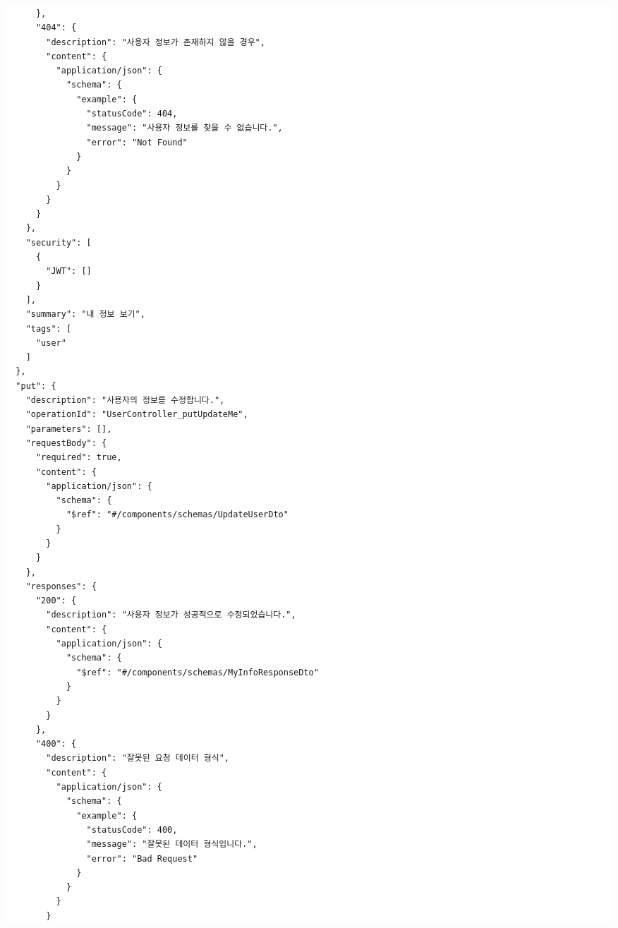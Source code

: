           },
          "404": {
            "description": "사용자 정보가 존재하지 않을 경우",
            "content": {
              "application/json": {
                "schema": {
                  "example": {
                    "statusCode": 404,
                    "message": "사용자 정보를 찾을 수 없습니다.",
                    "error": "Not Found"
                  }
                }
              }
            }
          }
        },
        "security": [
          {
            "JWT": []
          }
        ],
        "summary": "내 정보 보기",
        "tags": [
          "user"
        ]
      },
      "put": {
        "description": "사용자의 정보를 수정합니다.",
        "operationId": "UserController_putUpdateMe",
        "parameters": [],
        "requestBody": {
          "required": true,
          "content": {
            "application/json": {
              "schema": {
                "$ref": "#/components/schemas/UpdateUserDto"
              }
            }
          }
        },
        "responses": {
          "200": {
            "description": "사용자 정보가 성공적으로 수정되었습니다.",
            "content": {
              "application/json": {
                "schema": {
                  "$ref": "#/components/schemas/MyInfoResponseDto"
                }
              }
            }
          },
          "400": {
            "description": "잘못된 요청 데이터 형식",
            "content": {
              "application/json": {
                "schema": {
                  "example": {
                    "statusCode": 400,
                    "message": "잘못된 데이터 형식입니다.",
                    "error": "Bad Request"
                  }
                }
              }
            }